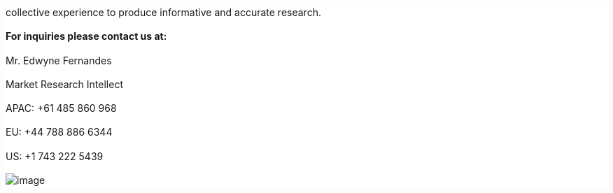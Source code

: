 collective experience to produce informative and accurate research.</span></p><p><strong>For inquiries please contact us at:</strong></p><p>Mr. Edwyne Fernandes</p><p>Market Research Intellect</p><p>APAC: +61 485 860 968</p><p>EU: +44 788 886 6344</p><p>US: +1 743 222 5439</p>
![image](https://github.com/user-attachments/assets/a5892b7a-907e-4926-8372-f8870d1bda7f)
